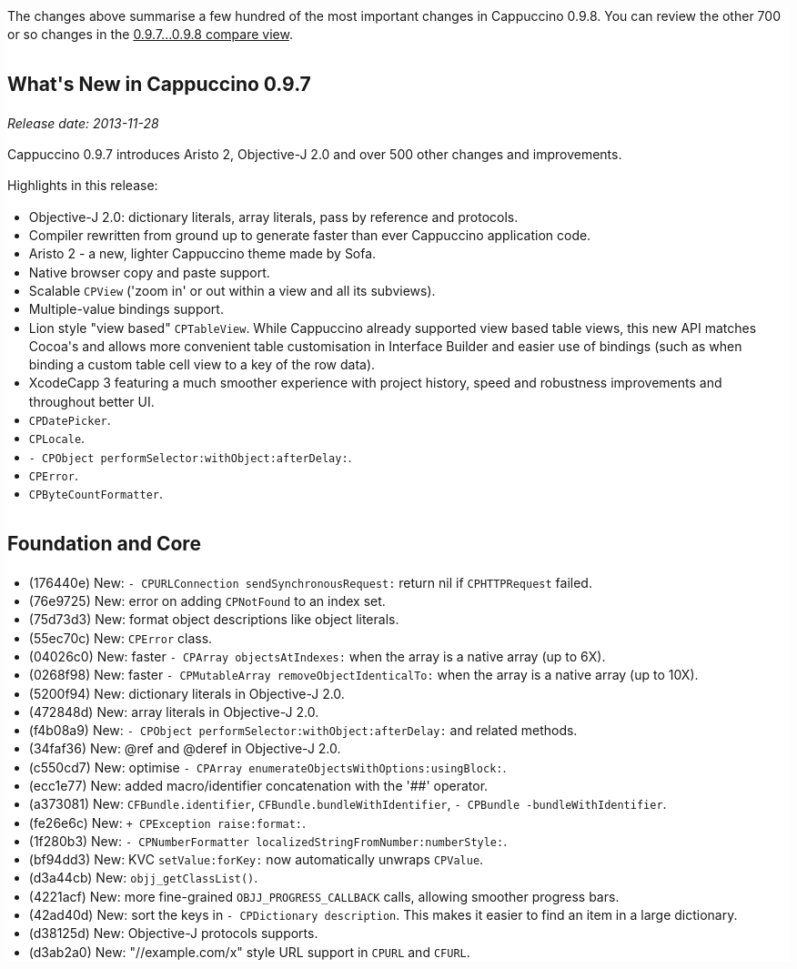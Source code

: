 The changes above summarise a few hundred of the most important changes in Cappuccino 0.9.8. You can review the other 700 or so changes in the [0.9.7...0.9.8 compare view](https://github.com/cappuccino/cappuccino/compare/0.9.7...0.9.8).


## What's New in Cappuccino 0.9.7

*Release date: 2013-11-28*

Cappuccino 0.9.7 introduces Aristo 2, Objective-J 2.0 and over 500 other changes and improvements.

Highlights in this release:

 * Objective-J 2.0: dictionary literals, array literals, pass by reference and protocols.
 * Compiler rewritten from ground up to generate faster than ever Cappuccino application code.
 * Aristo 2 - a new, lighter Cappuccino theme made by Sofa.
 * Native browser copy and paste support.
 * Scalable `CPView` ('zoom in' or out within a view and all its subviews).
 * Multiple-value bindings support.
 * Lion style "view based" `CPTableView`. While Cappuccino already supported view based table views, this new API matches Cocoa's and allows more convenient table customisation in Interface Builder and easier use of bindings (such as when binding a custom table cell view to a key of the row data).
 * XcodeCapp 3 featuring a much smoother experience with project history, speed and robustness improvements and throughout better UI.
 * `CPDatePicker`.
 * `CPLocale`.
 * `- CPObject performSelector:withObject:afterDelay:`.
 * `CPError`.
 * `CPByteCountFormatter`.


Foundation and Core
-------------------
* (176440e) New: `- CPURLConnection sendSynchronousRequest:` return nil if `CPHTTPRequest` failed.
* (76e9725) New: error on adding `CPNotFound` to an index set.
* (75d73d3) New: format object descriptions like object literals.
* (55ec70c) New: `CPError` class.
* (04026c0) New: faster `- CPArray objectsAtIndexes:` when the array is a native array (up to 6X).
* (0268f98) New: faster `- CPMutableArray removeObjectIdenticalTo:` when the array is a native array (up to 10X).
* (5200f94) New: dictionary literals in Objective-J 2.0.
* (472848d) New: array literals in Objective-J 2.0.
* (f4b08a9) New: `- CPObject performSelector:withObject:afterDelay:` and related methods.
* (34faf36) New: @ref and @deref in Objective-J 2.0.
* (c550cd7) New: optimise `- CPArray enumerateObjectsWithOptions:usingBlock:`.
* (ecc1e77) New: added macro/identifier concatenation with the '##' operator.
* (a373081) New: `CFBundle.identifier`, `CFBundle.bundleWithIdentifier`, `- CPBundle -bundleWithIdentifier`.
* (fe26e6c) New: `+ CPException raise:format:`.
* (1f280b3) New: `- CPNumberFormatter localizedStringFromNumber:numberStyle:`.
* (bf94dd3) New: KVC `setValue:forKey:` now automatically unwraps `CPValue`.
* (d3a44cb) New: `objj_getClassList()`.
* (4221acf) New: more fine-grained `OBJJ_PROGRESS_CALLBACK` calls, allowing smoother progress bars.
* (42ad40d) New: sort the keys in `- CPDictionary description`.  This makes it easier to find an item in a large dictionary.
* (d38125d) New: Objective-J protocols supports.
* (d3ab2a0) New: "//example.com/x" style URL support in `CPURL` and `CFURL`.
